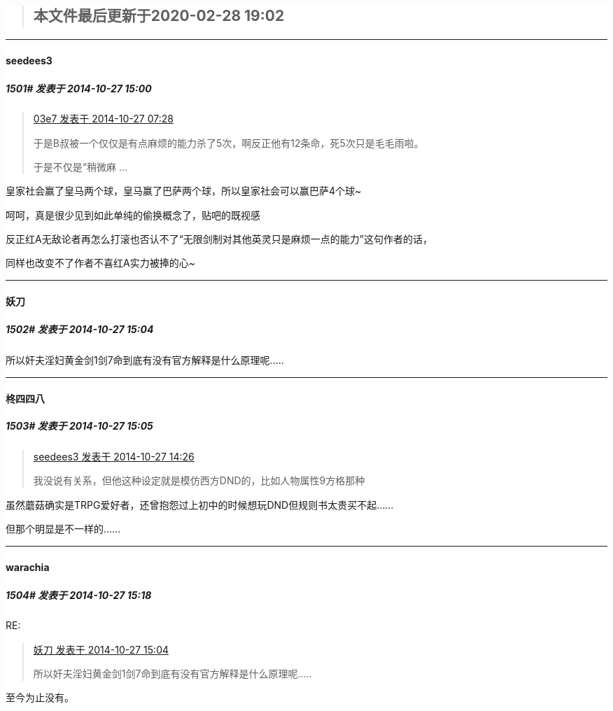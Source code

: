 > ## **本文件最后更新于2020-02-28 19:02** 


-----

####  seedees3  
##### 1501#       发表于 2014-10-27 15:00


<blockquote><a href="httphttps://bbs.saraba1st.com/2b/forum.php?mod=redirect&amp;goto=findpost&amp;pid=27040503&amp;ptid=1062472" target="_blank">03e7 发表于 2014-10-27 07:28</a>

于是B叔被一个仅仅是有点麻烦的能力杀了5次，啊反正他有12条命，死5次只是毛毛雨啦。

于是不仅是“稍微麻 ...</blockquote>
皇家社会赢了皇马两个球，皇马赢了巴萨两个球，所以皇家社会可以赢巴萨4个球~

呵呵，真是很少见到如此单纯的偷换概念了，贴吧的既视感

反正红A无敌论者再怎么打滚也否认不了“无限剑制对其他英灵只是麻烦一点的能力”这句作者的话，

同样也改变不了作者不喜红A实力被捧的心~


-----

####  妖刀  
##### 1502#       发表于 2014-10-27 15:04


所以奸夫淫妇黄金剑1剑7命到底有没有官方解释是什么原理呢.....


-----

####  柊四四八  
##### 1503#       发表于 2014-10-27 15:05


<blockquote><a href="httphttps://bbs.saraba1st.com/2b/forum.php?mod=redirect&amp;goto=findpost&amp;pid=27044204&amp;ptid=1062472" target="_blank">seedees3 发表于 2014-10-27 14:26</a>

我没说有关系，但他这种设定就是模仿西方DND的，比如人物属性9方格那种</blockquote>
虽然蘑菇确实是TRPG爱好者，还曾抱怨过上初中的时候想玩DND但规则书太贵买不起……


但那个明显是不一样的……


-----

####  warachia  
##### 1504#       发表于 2014-10-27 15:18

RE:


<blockquote><a href="httphttps://bbs.saraba1st.com/2b/forum.php?mod=redirect&amp;goto=findpost&amp;pid=27044579&amp;ptid=1062472" target="_blank">妖刀 发表于 2014-10-27 15:04</a>

所以奸夫淫妇黄金剑1剑7命到底有没有官方解释是什么原理呢.....</blockquote>
至今为止没有。
